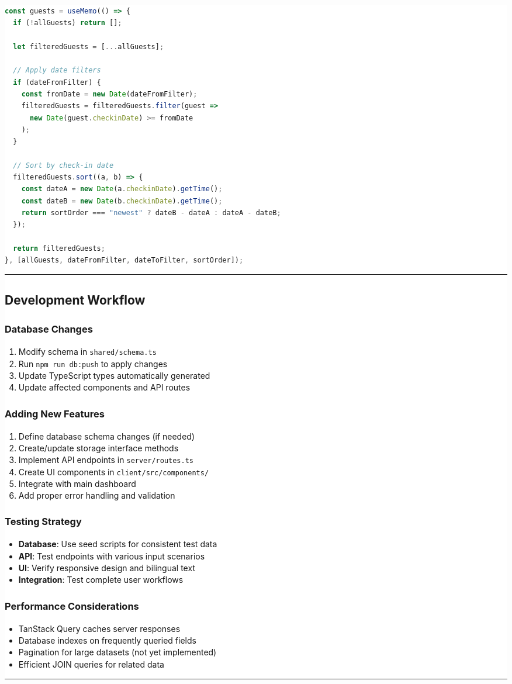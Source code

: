 ```typescript
const guests = useMemo(() => {
  if (!allGuests) return [];
  
  let filteredGuests = [...allGuests];
  
  // Apply date filters
  if (dateFromFilter) {
    const fromDate = new Date(dateFromFilter);
    filteredGuests = filteredGuests.filter(guest => 
      new Date(guest.checkinDate) >= fromDate
    );
  }
  
  // Sort by check-in date
  filteredGuests.sort((a, b) => {
    const dateA = new Date(a.checkinDate).getTime();
    const dateB = new Date(b.checkinDate).getTime();
    return sortOrder === "newest" ? dateB - dateA : dateA - dateB;
  });
  
  return filteredGuests;
}, [allGuests, dateFromFilter, dateToFilter, sortOrder]);
```

---

## Development Workflow

### Database Changes
1. Modify schema in `shared/schema.ts`
2. Run `npm run db:push` to apply changes
3. Update TypeScript types automatically generated
4. Update affected components and API routes

### Adding New Features
1. Define database schema changes (if needed)
2. Create/update storage interface methods
3. Implement API endpoints in `server/routes.ts`
4. Create UI components in `client/src/components/`
5. Integrate with main dashboard
6. Add proper error handling and validation

### Testing Strategy
- **Database**: Use seed scripts for consistent test data
- **API**: Test endpoints with various input scenarios
- **UI**: Verify responsive design and bilingual text
- **Integration**: Test complete user workflows

### Performance Considerations
- TanStack Query caches server responses
- Database indexes on frequently queried fields
- Pagination for large datasets (not yet implemented)
- Efficient JOIN queries for related data

---